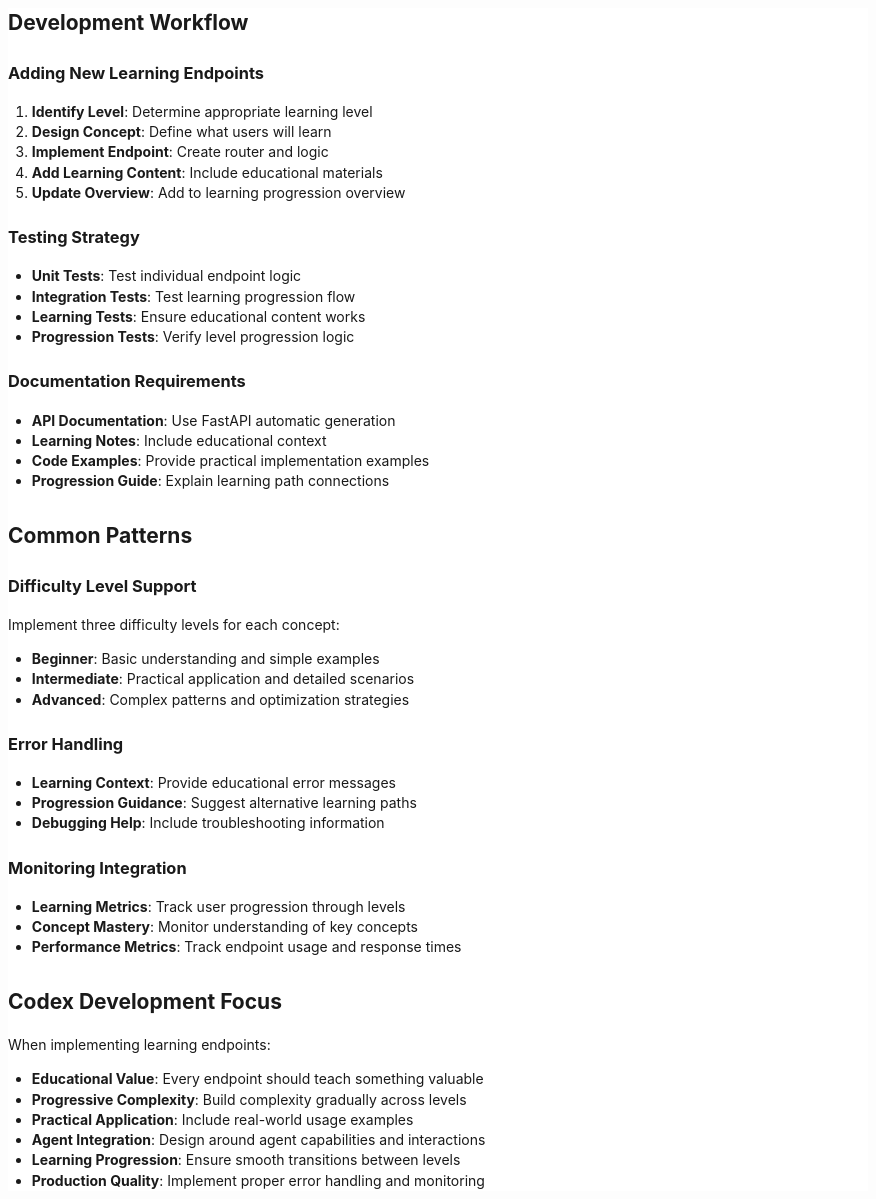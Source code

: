 ## Development Workflow

### Adding New Learning Endpoints
1. **Identify Level**: Determine appropriate learning level
2. **Design Concept**: Define what users will learn
3. **Implement Endpoint**: Create router and logic
4. **Add Learning Content**: Include educational materials
5. **Update Overview**: Add to learning progression overview

### Testing Strategy
- **Unit Tests**: Test individual endpoint logic
- **Integration Tests**: Test learning progression flow
- **Learning Tests**: Ensure educational content works
- **Progression Tests**: Verify level progression logic

### Documentation Requirements
- **API Documentation**: Use FastAPI automatic generation
- **Learning Notes**: Include educational context
- **Code Examples**: Provide practical implementation examples
- **Progression Guide**: Explain learning path connections

## Common Patterns

### Difficulty Level Support
Implement three difficulty levels for each concept:
- **Beginner**: Basic understanding and simple examples
- **Intermediate**: Practical application and detailed scenarios
- **Advanced**: Complex patterns and optimization strategies

### Error Handling
- **Learning Context**: Provide educational error messages
- **Progression Guidance**: Suggest alternative learning paths
- **Debugging Help**: Include troubleshooting information

### Monitoring Integration
- **Learning Metrics**: Track user progression through levels
- **Concept Mastery**: Monitor understanding of key concepts
- **Performance Metrics**: Track endpoint usage and response times

## Codex Development Focus

When implementing learning endpoints:
- **Educational Value**: Every endpoint should teach something valuable
- **Progressive Complexity**: Build complexity gradually across levels
- **Practical Application**: Include real-world usage examples
- **Agent Integration**: Design around agent capabilities and interactions
- **Learning Progression**: Ensure smooth transitions between levels
- **Production Quality**: Implement proper error handling and monitoring
